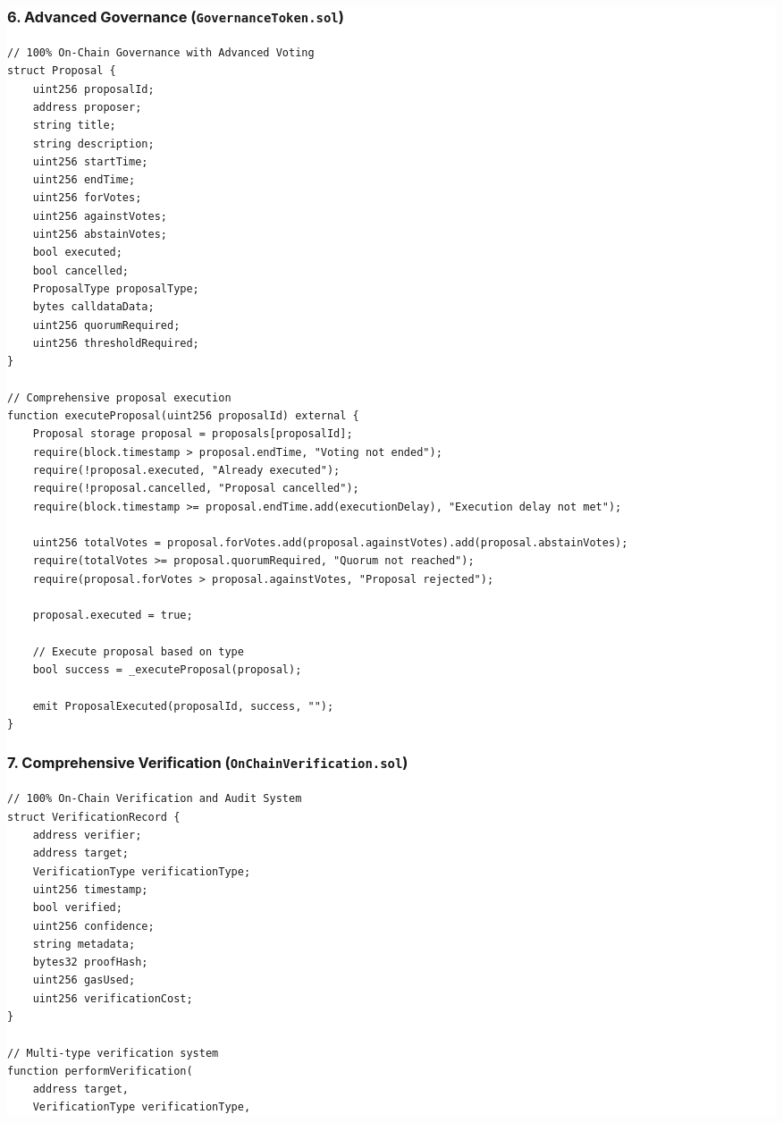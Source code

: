 ### 6. **Advanced Governance** (`GovernanceToken.sol`)
```solidity
// 100% On-Chain Governance with Advanced Voting
struct Proposal {
    uint256 proposalId;
    address proposer;
    string title;
    string description;
    uint256 startTime;
    uint256 endTime;
    uint256 forVotes;
    uint256 againstVotes;
    uint256 abstainVotes;
    bool executed;
    bool cancelled;
    ProposalType proposalType;
    bytes calldataData;
    uint256 quorumRequired;
    uint256 thresholdRequired;
}

// Comprehensive proposal execution
function executeProposal(uint256 proposalId) external {
    Proposal storage proposal = proposals[proposalId];
    require(block.timestamp > proposal.endTime, "Voting not ended");
    require(!proposal.executed, "Already executed");
    require(!proposal.cancelled, "Proposal cancelled");
    require(block.timestamp >= proposal.endTime.add(executionDelay), "Execution delay not met");
    
    uint256 totalVotes = proposal.forVotes.add(proposal.againstVotes).add(proposal.abstainVotes);
    require(totalVotes >= proposal.quorumRequired, "Quorum not reached");
    require(proposal.forVotes > proposal.againstVotes, "Proposal rejected");
    
    proposal.executed = true;
    
    // Execute proposal based on type
    bool success = _executeProposal(proposal);
    
    emit ProposalExecuted(proposalId, success, "");
}
```

### 7. **Comprehensive Verification** (`OnChainVerification.sol`)
```solidity
// 100% On-Chain Verification and Audit System
struct VerificationRecord {
    address verifier;
    address target;
    VerificationType verificationType;
    uint256 timestamp;
    bool verified;
    uint256 confidence;
    string metadata;
    bytes32 proofHash;
    uint256 gasUsed;
    uint256 verificationCost;
}

// Multi-type verification system
function performVerification(
    address target,
    VerificationType verificationType,
```